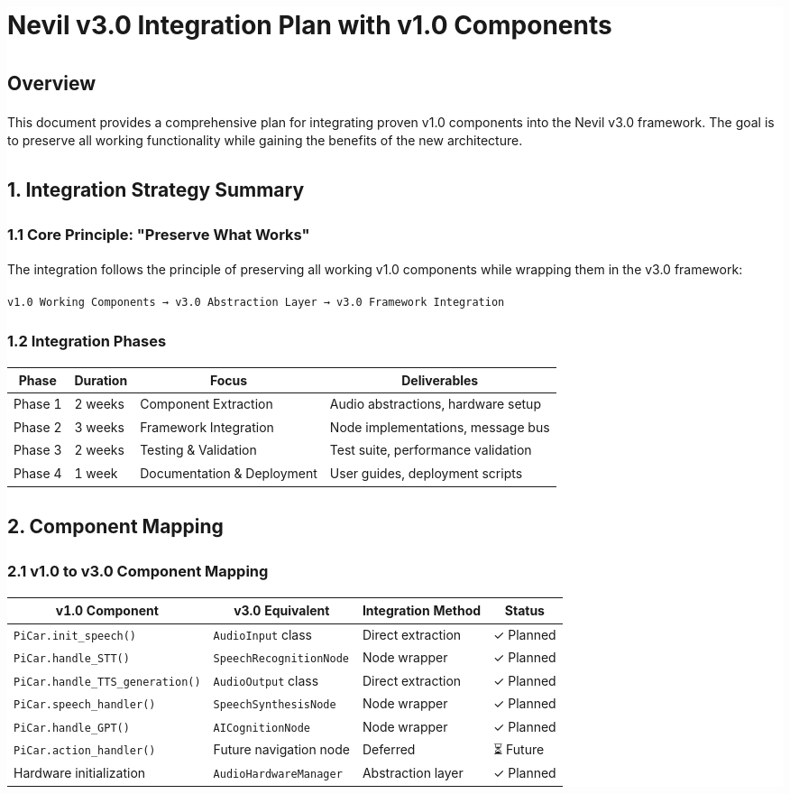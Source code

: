 # Nevil v3.0 Integration Plan with v1.0 Components

## Overview

This document provides a comprehensive plan for integrating proven v1.0 components into the Nevil v3.0 framework. The goal is to preserve all working functionality while gaining the benefits of the new architecture.

## 1. Integration Strategy Summary

### 1.1 Core Principle: "Preserve What Works"

The integration follows the principle of preserving all working v1.0 components while wrapping them in the v3.0 framework:

```
v1.0 Working Components → v3.0 Abstraction Layer → v3.0 Framework Integration
```

### 1.2 Integration Phases

| Phase | Duration | Focus | Deliverables |
|-------|----------|-------|--------------|
| Phase 1 | 2 weeks | Component Extraction | Audio abstractions, hardware setup |
| Phase 2 | 3 weeks | Framework Integration | Node implementations, message bus |
| Phase 3 | 2 weeks | Testing & Validation | Test suite, performance validation |
| Phase 4 | 1 week | Documentation & Deployment | User guides, deployment scripts |

## 2. Component Mapping

### 2.1 v1.0 to v3.0 Component Mapping

| v1.0 Component | v3.0 Equivalent | Integration Method | Status |
|----------------|-----------------|-------------------|--------|
| `PiCar.init_speech()` | `AudioInput` class | Direct extraction | ✓ Planned |
| `PiCar.handle_STT()` | `SpeechRecognitionNode` | Node wrapper | ✓ Planned |
| `PiCar.handle_TTS_generation()` | `AudioOutput` class | Direct extraction | ✓ Planned |
| `PiCar.speech_handler()` | `SpeechSynthesisNode` | Node wrapper | ✓ Planned |
| `PiCar.handle_GPT()` | `AICognitionNode` | Node wrapper | ✓ Planned |
| `PiCar.action_handler()` | Future navigation node | Deferred | ⏳ Future |
| Hardware initialization | `AudioHardwareManager` | Abstraction layer | ✓ Planned |
